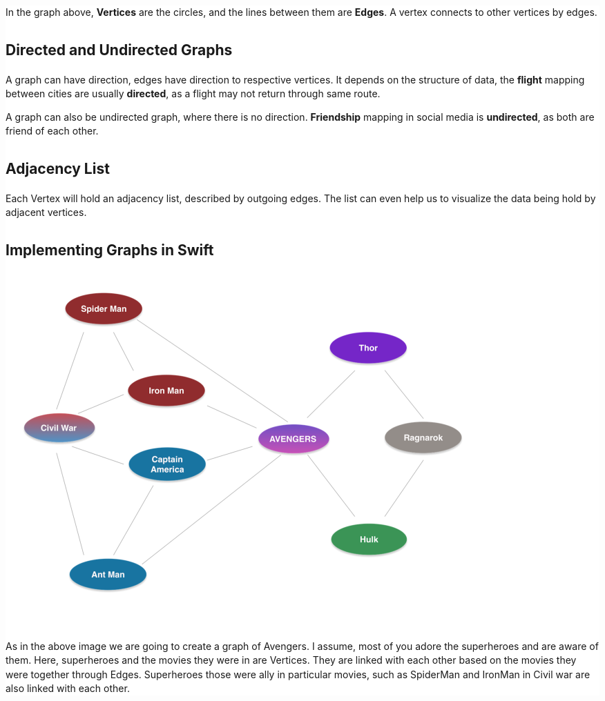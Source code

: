 In the graph above, **Vertices** are the circles, and the lines between them are **Edges**. A vertex connects to other vertices by edges.

## Directed and Undirected Graphs

A graph can have direction, edges have direction to respective vertices. It depends on the structure of data, the **flight** mapping between cities are usually **directed**, as a flight may not return through same route.

A graph can also be undirected graph, where there is no direction. **Friendship** mapping in social media is **undirected**, as both are friend of each other.

## Adjacency List

Each Vertex will hold an adjacency list, described by outgoing edges. The list can even help us to visualize the data being hold by adjacent vertices.

## Implementing Graphs in Swift

![](/assets/img/graph/graph2.png)

As in the above image we are going to create a graph of Avengers. I assume, most of you adore the superheroes and are aware of them. Here, superheroes and the movies they were in are Vertices. They are linked with each other based on the movies they were together through Edges. Superheroes those were ally in particular movies, such as SpiderMan and IronMan in Civil war are also linked with each other.
